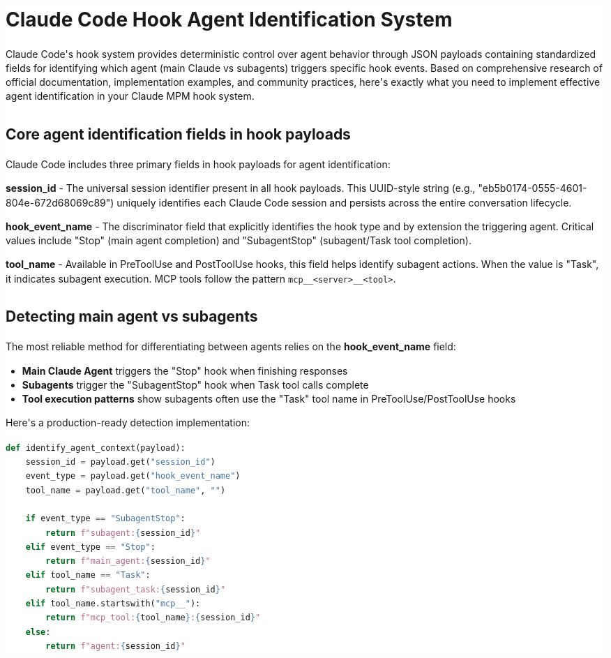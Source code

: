 # Claude Code Hook Agent Identification System

Claude Code's hook system provides deterministic control over agent behavior through JSON payloads containing standardized fields for identifying which agent (main Claude vs subagents) triggers specific hook events. Based on comprehensive research of official documentation, implementation examples, and community practices, here's exactly what you need to implement effective agent identification in your Claude MPM hook system.

## Core agent identification fields in hook payloads

Claude Code includes three primary fields in hook payloads for agent identification:

**session_id** - The universal session identifier present in all hook payloads. This UUID-style string (e.g., "eb5b0174-0555-4601-804e-672d68069c89") uniquely identifies each Claude Code session and persists across the entire conversation lifecycle.

**hook_event_name** - The discriminator field that explicitly identifies the hook type and by extension the triggering agent. Critical values include "Stop" (main agent completion) and "SubagentStop" (subagent/Task tool completion).

**tool_name** - Available in PreToolUse and PostToolUse hooks, this field helps identify subagent actions. When the value is "Task", it indicates subagent execution. MCP tools follow the pattern `mcp__<server>__<tool>`.

## Detecting main agent vs subagents

The most reliable method for differentiating between agents relies on the **hook_event_name** field:

- **Main Claude Agent** triggers the "Stop" hook when finishing responses
- **Subagents** trigger the "SubagentStop" hook when Task tool calls complete
- **Tool execution patterns** show subagents often use the "Task" tool name in PreToolUse/PostToolUse hooks

Here's a production-ready detection implementation:

```python
def identify_agent_context(payload):
    session_id = payload.get("session_id")
    event_type = payload.get("hook_event_name") 
    tool_name = payload.get("tool_name", "")
    
    if event_type == "SubagentStop":
        return f"subagent:{session_id}"
    elif event_type == "Stop":
        return f"main_agent:{session_id}"
    elif tool_name == "Task":
        return f"subagent_task:{session_id}"
    elif tool_name.startswith("mcp__"):
        return f"mcp_tool:{tool_name}:{session_id}"
    else:
        return f"agent:{session_id}"
```
